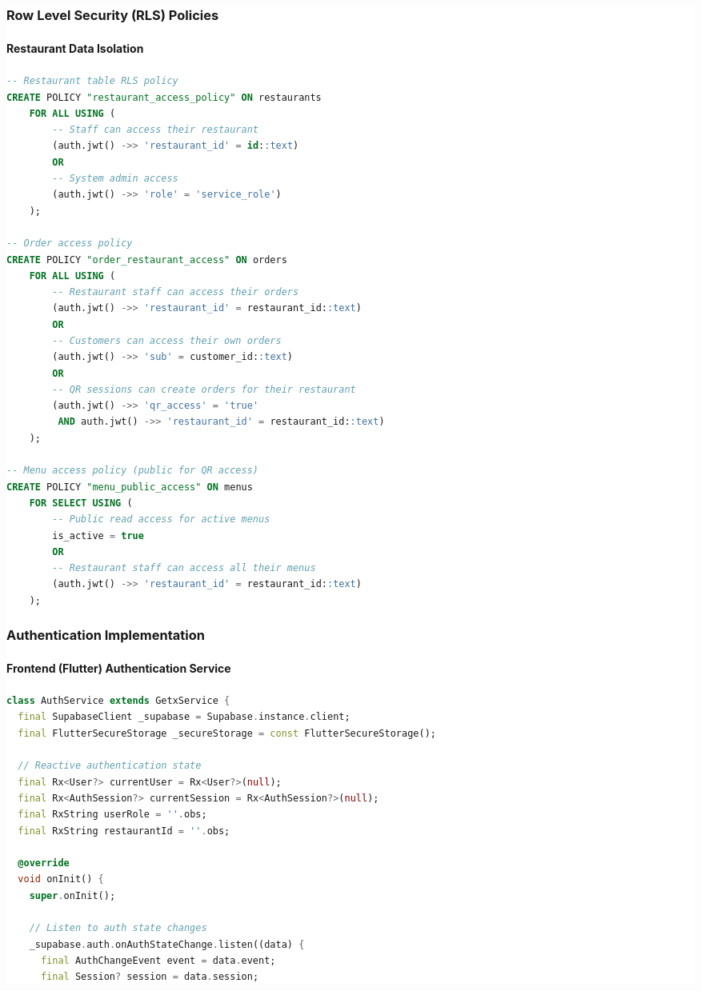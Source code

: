 ### Row Level Security (RLS) Policies

#### Restaurant Data Isolation

```sql
-- Restaurant table RLS policy
CREATE POLICY "restaurant_access_policy" ON restaurants
    FOR ALL USING (
        -- Staff can access their restaurant
        (auth.jwt() ->> 'restaurant_id' = id::text)
        OR
        -- System admin access
        (auth.jwt() ->> 'role' = 'service_role')
    );

-- Order access policy
CREATE POLICY "order_restaurant_access" ON orders
    FOR ALL USING (
        -- Restaurant staff can access their orders
        (auth.jwt() ->> 'restaurant_id' = restaurant_id::text)
        OR
        -- Customers can access their own orders
        (auth.jwt() ->> 'sub' = customer_id::text)
        OR
        -- QR sessions can create orders for their restaurant
        (auth.jwt() ->> 'qr_access' = 'true'
         AND auth.jwt() ->> 'restaurant_id' = restaurant_id::text)
    );

-- Menu access policy (public for QR access)
CREATE POLICY "menu_public_access" ON menus
    FOR SELECT USING (
        -- Public read access for active menus
        is_active = true
        OR
        -- Restaurant staff can access all their menus
        (auth.jwt() ->> 'restaurant_id' = restaurant_id::text)
    );
```

### Authentication Implementation

#### Frontend (Flutter) Authentication Service

```dart
class AuthService extends GetxService {
  final SupabaseClient _supabase = Supabase.instance.client;
  final FlutterSecureStorage _secureStorage = const FlutterSecureStorage();

  // Reactive authentication state
  final Rx<User?> currentUser = Rx<User?>(null);
  final Rx<AuthSession?> currentSession = Rx<AuthSession?>(null);
  final RxString userRole = ''.obs;
  final RxString restaurantId = ''.obs;

  @override
  void onInit() {
    super.onInit();

    // Listen to auth state changes
    _supabase.auth.onAuthStateChange.listen((data) {
      final AuthChangeEvent event = data.event;
      final Session? session = data.session;

```
